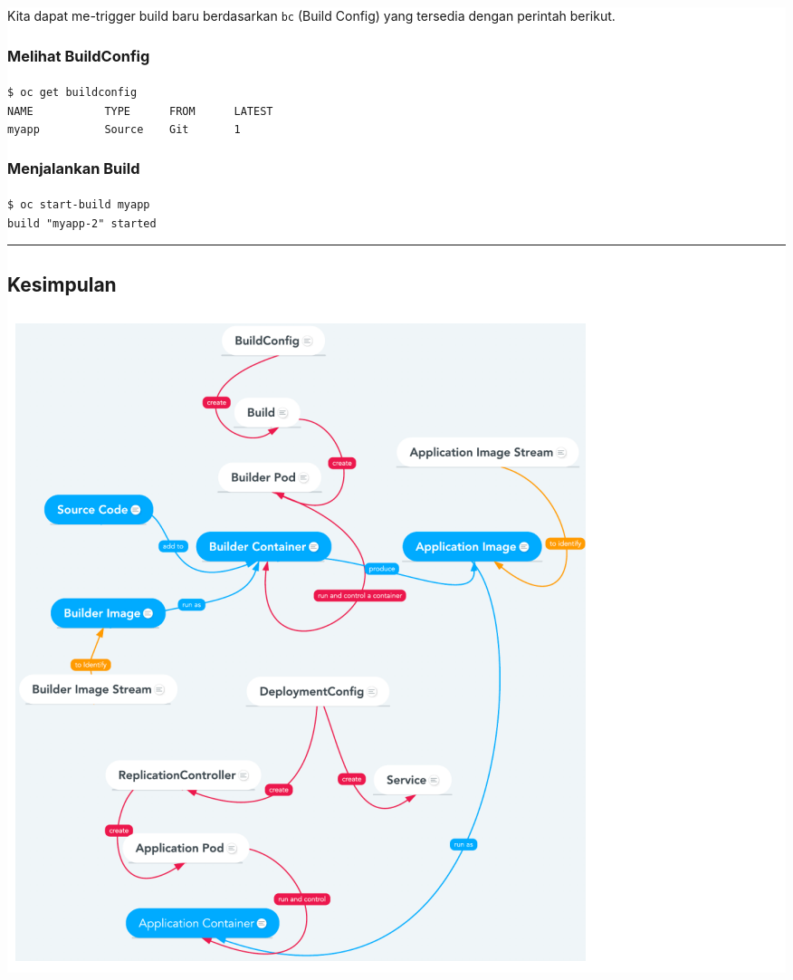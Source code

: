 Kita dapat me-trigger build baru berdasarkan `bc` (Build Config) yang tersedia dengan perintah berikut.

### Melihat BuildConfig

```config
$ oc get buildconfig
NAME           TYPE      FROM      LATEST
myapp          Source    Git       1
```

### Menjalankan Build

```config
$ oc start-build myapp
build "myapp-2" started
```

---

## Kesimpulan

![Alur S2I](summary.png "Alur S2I")
